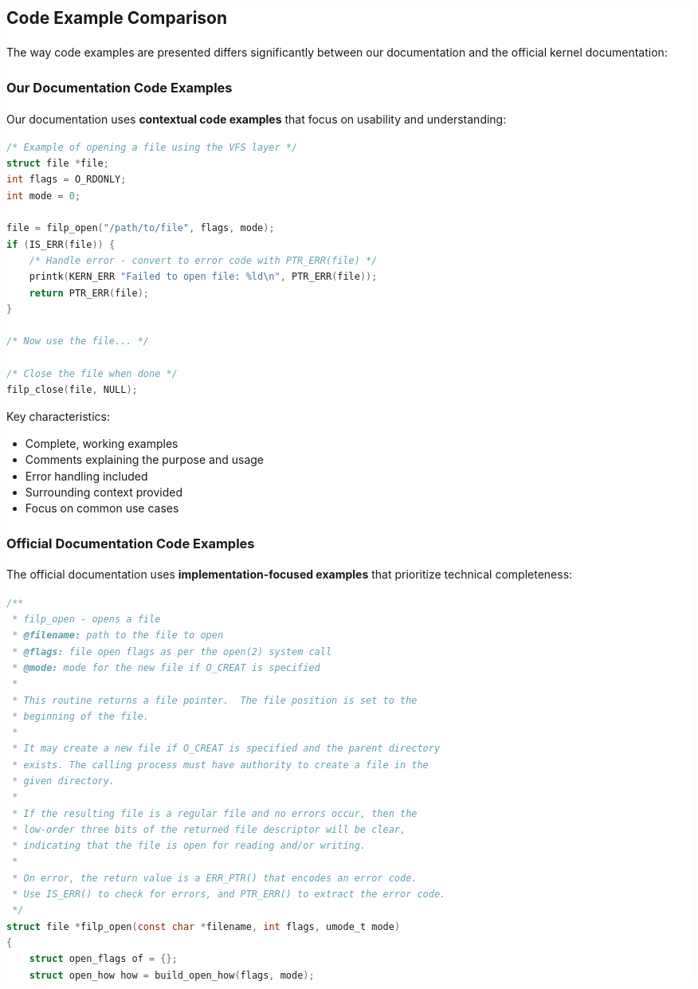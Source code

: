 ## Code Example Comparison

The way code examples are presented differs significantly between our documentation and the official kernel documentation:

### Our Documentation Code Examples

Our documentation uses **contextual code examples** that focus on usability and understanding:

```c
/* Example of opening a file using the VFS layer */
struct file *file;
int flags = O_RDONLY;
int mode = 0;

file = filp_open("/path/to/file", flags, mode);
if (IS_ERR(file)) {
    /* Handle error - convert to error code with PTR_ERR(file) */
    printk(KERN_ERR "Failed to open file: %ld\n", PTR_ERR(file));
    return PTR_ERR(file);
}

/* Now use the file... */

/* Close the file when done */
filp_close(file, NULL);
```

Key characteristics:
- Complete, working examples
- Comments explaining the purpose and usage
- Error handling included
- Surrounding context provided
- Focus on common use cases

### Official Documentation Code Examples

The official documentation uses **implementation-focused examples** that prioritize technical completeness:

```c
/**
 * filp_open - opens a file
 * @filename: path to the file to open
 * @flags: file open flags as per the open(2) system call
 * @mode: mode for the new file if O_CREAT is specified
 *
 * This routine returns a file pointer.  The file position is set to the
 * beginning of the file.
 *
 * It may create a new file if O_CREAT is specified and the parent directory
 * exists. The calling process must have authority to create a file in the
 * given directory.
 *
 * If the resulting file is a regular file and no errors occur, then the
 * low-order three bits of the returned file descriptor will be clear,
 * indicating that the file is open for reading and/or writing.
 *
 * On error, the return value is a ERR_PTR() that encodes an error code.
 * Use IS_ERR() to check for errors, and PTR_ERR() to extract the error code.
 */
struct file *filp_open(const char *filename, int flags, umode_t mode)
{
    struct open_flags of = {};
    struct open_how how = build_open_how(flags, mode);
```